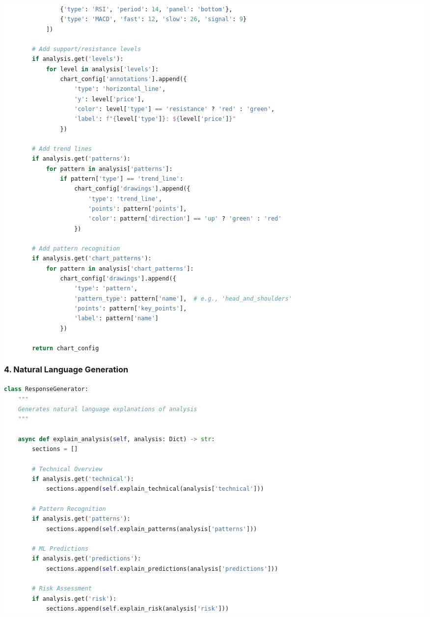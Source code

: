 ```python
                {'type': 'RSI', 'period': 14, 'panel': 'bottom'},
                {'type': 'MACD', 'fast': 12, 'slow': 26, 'signal': 9}
            ])
        
        # Add support/resistance levels
        if analysis.get('levels'):
            for level in analysis['levels']:
                chart_config['annotations'].append({
                    'type': 'horizontal_line',
                    'y': level['price'],
                    'color': level['type'] == 'resistance' ? 'red' : 'green',
                    'label': f"{level['type']}: ${level['price']}"
                })
        
        # Add trend lines
        if analysis.get('patterns'):
            for pattern in analysis['patterns']:
                if pattern['type'] == 'trend_line':
                    chart_config['drawings'].append({
                        'type': 'trend_line',
                        'points': pattern['points'],
                        'color': pattern['direction'] == 'up' ? 'green' : 'red'
                    })
        
        # Add pattern recognition
        if analysis.get('chart_patterns'):
            for pattern in analysis['chart_patterns']:
                chart_config['drawings'].append({
                    'type': 'pattern',
                    'pattern_type': pattern['name'],  # e.g., 'head_and_shoulders'
                    'points': pattern['key_points'],
                    'label': pattern['name']
                })
        
        return chart_config
```

### 4. Natural Language Generation

```python
class ResponseGenerator:
    """
    Generates natural language explanations of analysis
    """
    
    async def explain_analysis(self, analysis: Dict) -> str:
        sections = []
        
        # Technical Overview
        if analysis.get('technical'):
            sections.append(self.explain_technical(analysis['technical']))
        
        # Pattern Recognition
        if analysis.get('patterns'):
            sections.append(self.explain_patterns(analysis['patterns']))
        
        # ML Predictions
        if analysis.get('predictions'):
            sections.append(self.explain_predictions(analysis['predictions']))
        
        # Risk Assessment
        if analysis.get('risk'):
            sections.append(self.explain_risk(analysis['risk']))
```